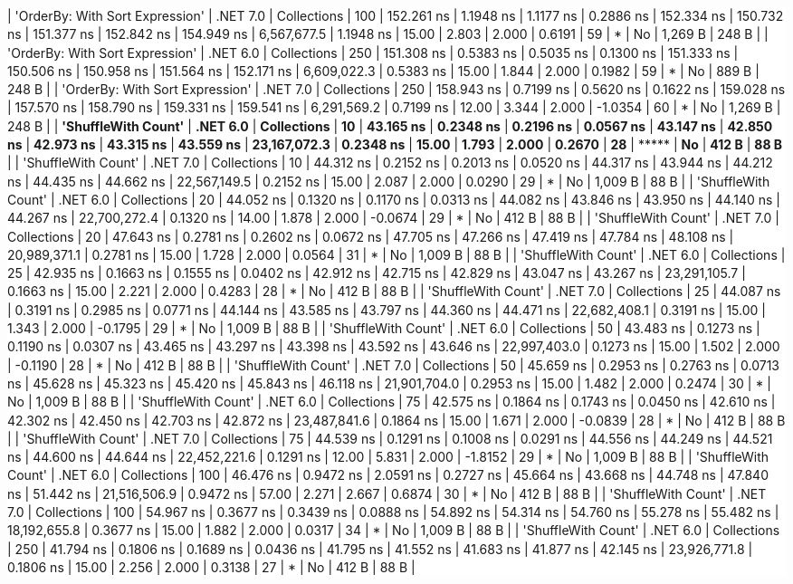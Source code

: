 | &#39;OrderBy: With Sort Expression&#39;        | .NET 7.0 | Collections      | 100   |     152.261 ns |   1.1948 ns |   1.1177 ns |   0.2886 ns |     152.334 ns |     150.732 ns |     151.377 ns |     152.842 ns |     154.949 ns |   6,567,677.5 |      1.1948 ns |      15.00 |    2.803 |  2.000 |   0.6191 |   59 | *            | No       |   1,269 B |     248 B |
| &#39;OrderBy: With Sort Expression&#39;        | .NET 6.0 | Collections      | 250   |     151.308 ns |   0.5383 ns |   0.5035 ns |   0.1300 ns |     151.333 ns |     150.506 ns |     150.958 ns |     151.564 ns |     152.171 ns |   6,609,022.3 |      0.5383 ns |      15.00 |    1.844 |  2.000 |   0.1982 |   59 | *            | No       |     889 B |     248 B |
| &#39;OrderBy: With Sort Expression&#39;        | .NET 7.0 | Collections      | 250   |     158.943 ns |   0.7199 ns |   0.5620 ns |   0.1622 ns |     159.028 ns |     157.570 ns |     158.790 ns |     159.331 ns |     159.541 ns |   6,291,569.2 |      0.7199 ns |      12.00 |    3.344 |  2.000 |  -1.0354 |   60 | *            | No       |   1,269 B |     248 B |
| **&#39;ShuffleWith Count&#39;**                    | **.NET 6.0** | **Collections**      | **10**    |      **43.165 ns** |   **0.2348 ns** |   **0.2196 ns** |   **0.0567 ns** |      **43.147 ns** |      **42.850 ns** |      **42.973 ns** |      **43.315 ns** |      **43.559 ns** |  **23,167,072.3** |      **0.2348 ns** |      **15.00** |    **1.793** |  **2.000** |   **0.2670** |   **28** | *****            | **No**       |     **412 B** |      **88 B** |
| &#39;ShuffleWith Count&#39;                    | .NET 7.0 | Collections      | 10    |      44.312 ns |   0.2152 ns |   0.2013 ns |   0.0520 ns |      44.317 ns |      43.944 ns |      44.212 ns |      44.435 ns |      44.662 ns |  22,567,149.5 |      0.2152 ns |      15.00 |    2.087 |  2.000 |   0.0290 |   29 | *            | No       |   1,009 B |      88 B |
| &#39;ShuffleWith Count&#39;                    | .NET 6.0 | Collections      | 20    |      44.052 ns |   0.1320 ns |   0.1170 ns |   0.0313 ns |      44.082 ns |      43.846 ns |      43.950 ns |      44.140 ns |      44.267 ns |  22,700,272.4 |      0.1320 ns |      14.00 |    1.878 |  2.000 |  -0.0674 |   29 | *            | No       |     412 B |      88 B |
| &#39;ShuffleWith Count&#39;                    | .NET 7.0 | Collections      | 20    |      47.643 ns |   0.2781 ns |   0.2602 ns |   0.0672 ns |      47.705 ns |      47.266 ns |      47.419 ns |      47.784 ns |      48.108 ns |  20,989,371.1 |      0.2781 ns |      15.00 |    1.728 |  2.000 |   0.0564 |   31 | *            | No       |   1,009 B |      88 B |
| &#39;ShuffleWith Count&#39;                    | .NET 6.0 | Collections      | 25    |      42.935 ns |   0.1663 ns |   0.1555 ns |   0.0402 ns |      42.912 ns |      42.715 ns |      42.829 ns |      43.047 ns |      43.267 ns |  23,291,105.7 |      0.1663 ns |      15.00 |    2.221 |  2.000 |   0.4283 |   28 | *            | No       |     412 B |      88 B |
| &#39;ShuffleWith Count&#39;                    | .NET 7.0 | Collections      | 25    |      44.087 ns |   0.3191 ns |   0.2985 ns |   0.0771 ns |      44.144 ns |      43.585 ns |      43.797 ns |      44.360 ns |      44.471 ns |  22,682,408.1 |      0.3191 ns |      15.00 |    1.343 |  2.000 |  -0.1795 |   29 | *            | No       |   1,009 B |      88 B |
| &#39;ShuffleWith Count&#39;                    | .NET 6.0 | Collections      | 50    |      43.483 ns |   0.1273 ns |   0.1190 ns |   0.0307 ns |      43.465 ns |      43.297 ns |      43.398 ns |      43.592 ns |      43.646 ns |  22,997,403.0 |      0.1273 ns |      15.00 |    1.502 |  2.000 |  -0.1190 |   28 | *            | No       |     412 B |      88 B |
| &#39;ShuffleWith Count&#39;                    | .NET 7.0 | Collections      | 50    |      45.659 ns |   0.2953 ns |   0.2763 ns |   0.0713 ns |      45.628 ns |      45.323 ns |      45.420 ns |      45.843 ns |      46.118 ns |  21,901,704.0 |      0.2953 ns |      15.00 |    1.482 |  2.000 |   0.2474 |   30 | *            | No       |   1,009 B |      88 B |
| &#39;ShuffleWith Count&#39;                    | .NET 6.0 | Collections      | 75    |      42.575 ns |   0.1864 ns |   0.1743 ns |   0.0450 ns |      42.610 ns |      42.302 ns |      42.450 ns |      42.703 ns |      42.872 ns |  23,487,841.6 |      0.1864 ns |      15.00 |    1.671 |  2.000 |  -0.0839 |   28 | *            | No       |     412 B |      88 B |
| &#39;ShuffleWith Count&#39;                    | .NET 7.0 | Collections      | 75    |      44.539 ns |   0.1291 ns |   0.1008 ns |   0.0291 ns |      44.556 ns |      44.249 ns |      44.521 ns |      44.600 ns |      44.644 ns |  22,452,221.6 |      0.1291 ns |      12.00 |    5.831 |  2.000 |  -1.8152 |   29 | *            | No       |   1,009 B |      88 B |
| &#39;ShuffleWith Count&#39;                    | .NET 6.0 | Collections      | 100   |      46.476 ns |   0.9472 ns |   2.0591 ns |   0.2727 ns |      45.664 ns |      43.668 ns |      44.748 ns |      47.840 ns |      51.442 ns |  21,516,506.9 |      0.9472 ns |      57.00 |    2.271 |  2.667 |   0.6874 |   30 | *            | No       |     412 B |      88 B |
| &#39;ShuffleWith Count&#39;                    | .NET 7.0 | Collections      | 100   |      54.967 ns |   0.3677 ns |   0.3439 ns |   0.0888 ns |      54.892 ns |      54.314 ns |      54.760 ns |      55.278 ns |      55.482 ns |  18,192,655.8 |      0.3677 ns |      15.00 |    1.882 |  2.000 |   0.0317 |   34 | *            | No       |   1,009 B |      88 B |
| &#39;ShuffleWith Count&#39;                    | .NET 6.0 | Collections      | 250   |      41.794 ns |   0.1806 ns |   0.1689 ns |   0.0436 ns |      41.795 ns |      41.552 ns |      41.683 ns |      41.877 ns |      42.145 ns |  23,926,771.8 |      0.1806 ns |      15.00 |    2.256 |  2.000 |   0.3138 |   27 | *            | No       |     412 B |      88 B |